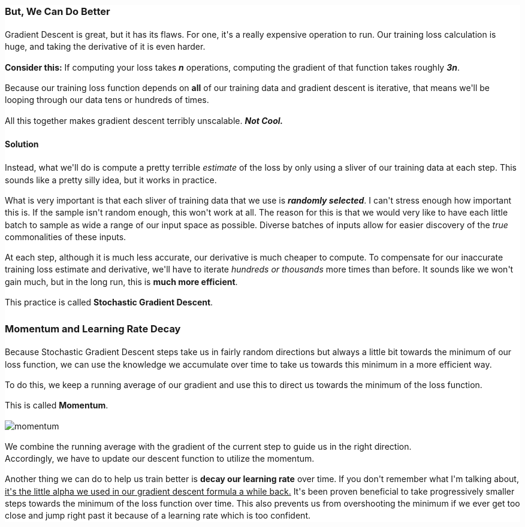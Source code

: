 ### But, We Can Do Better

Gradient Descent is great, but it has its flaws. For one, it's a really
expensive operation to run. Our training loss calculation is huge, and taking
the derivative of it is even harder.

**Consider this:** If computing your loss takes ***n*** operations, computing
the gradient of that function takes roughly ***3n***.

Because our training loss function depends on **all** of our training data and
gradient descent is iterative, that means we'll be looping through our data tens
or hundreds of times.

All this together makes gradient descent terribly unscalable. ***Not Cool.***

#### Solution

Instead, what we'll do is compute a pretty terrible *estimate* of the loss by
only using a sliver of our training data at each step. This sounds like a pretty
silly idea, but it works in practice.

What is very important is that each sliver of training data that we use is
***randomly selected***. I can't stress enough how important this is. If the
sample isn't random enough, this won't work at all. The reason for this is that we would very like to have each little batch to sample as wide a range of our input space as possible. Diverse batches of inputs allow for easier discovery of the *true* commonalities of these inputs.

At each step, although it is much less accurate, our derivative is much cheaper
to compute. To compensate for our inaccurate training loss estimate and derivative, we'll have
to iterate *hundreds or thousands* more times than before. It sounds like we
won't gain much, but in the long run, this is **much more efficient**.

This practice is called **Stochastic Gradient Descent**.

### Momentum and Learning Rate Decay

Because Stochastic Gradient Descent steps take us in fairly random directions but always a little bit towards the minimum of our loss function, we can use the knowledge we accumulate over time to take us towards this minimum in a more efficient way.

To do this, we keep a running average of our gradient and use this to direct us towards the minimum of the loss function.

This is called **Momentum**.

![momentum](/blog/assets/images/parking/momentum.png)
<figcaption class="caption">We combine the running average with the gradient of the current step to guide us in the right direction. <br> Accordingly, we have to update our descent function to utilize the momentum.</figcaption>


Another thing we can do to help us train better is **decay our learning rate** over time. If you don't remember what I'm talking about, [it's the little alpha we used in our gradient descent formula a while back.](#alpha)
It's been proven beneficial to take progressively smaller steps towards the minimum of the loss function over time. This also prevents us from overshooting the minimum if we ever get too close and jump right past it because of a learning rate which is too confident.
